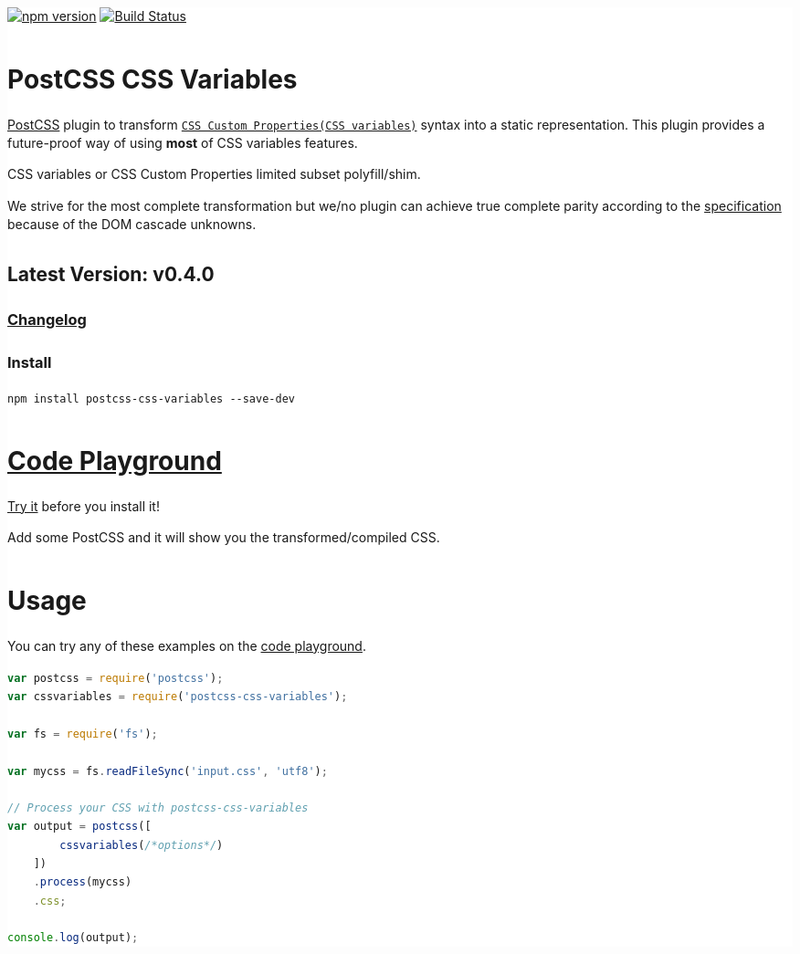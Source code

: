 [![npm version](https://badge.fury.io/js/postcss-css-variables.svg)](http://badge.fury.io/js/postcss-css-variables) [![Build Status](https://travis-ci.org/MadLittleMods/postcss-css-variables.svg)](https://travis-ci.org/MadLittleMods/postcss-css-variables)

# PostCSS CSS Variables

[PostCSS](https://github.com/postcss/postcss) plugin to transform [`CSS Custom Properties(CSS variables)`](http://dev.w3.org/csswg/css-variables/) syntax into a static representation. This plugin provides a future-proof way of using **most** of CSS variables features.

CSS variables or CSS Custom Properties limited subset polyfill/shim.

We strive for the most complete transformation but we/no plugin can achieve true complete parity according to the [specification](http://dev.w3.org/csswg/css-variables/) because of the DOM cascade unknowns.

## Latest Version: v0.4.0
### [Changelog](https://github.com/MadLittleMods/postcss-css-variables/blob/master/CHANGELOG.md)

### Install

`npm install postcss-css-variables --save-dev`

# [Code Playground](https://madlittlemods.github.io/postcss-css-variables/playground/)

[Try it](https://madlittlemods.github.io/postcss-css-variables/playground/) before you install it!

Add some PostCSS and it will show you the transformed/compiled CSS.

# Usage

You can try any of these examples on the [code playground](https://madlittlemods.github.io/postcss-css-variables/playground/).

```js
var postcss = require('postcss');
var cssvariables = require('postcss-css-variables');

var fs = require('fs');

var mycss = fs.readFileSync('input.css', 'utf8');

// Process your CSS with postcss-css-variables
var output = postcss([
		cssvariables(/*options*/)
	])
	.process(mycss)
	.css;

console.log(output);
```
